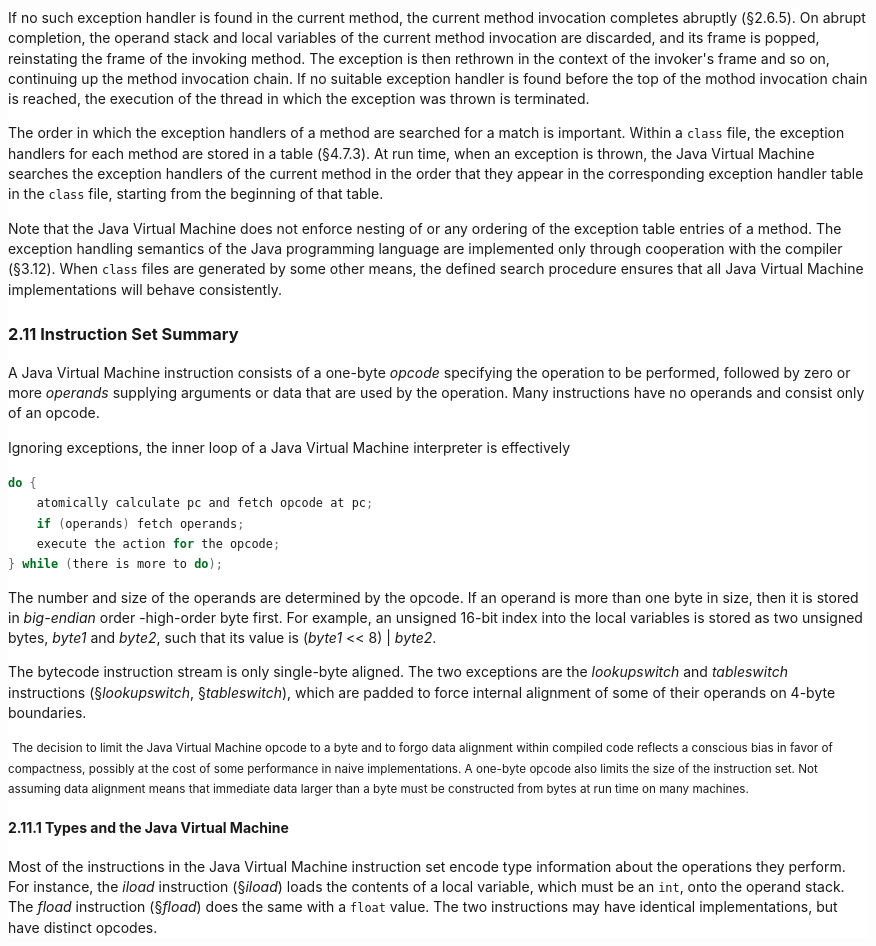 If no such exception handler is found in the current method, the current method invocation completes abruptly (§2.6.5). On abrupt completion, the operand stack and local variables of the current method invocation are discarded, and its frame is popped, reinstating the frame of the invoking method. The exception is then rethrown in the context of the invoker's frame and so on, continuing up the method invocation chain. If no suitable exception handler is found before the top of the mothod invocation chain is reached, the execution of the thread in which the exception was thrown is terminated.

The order in which the exception handlers of a method are searched for a match is important. Within a `class` file, the exception handlers for each method are stored in a table (§4.7.3). At run time, when an exception is thrown, the Java Virtual Machine searches the exception handlers of the current method in the order that they appear in the corresponding exception handler table in the `class` file, starting from the beginning of that table.

Note that the Java Virtual Machine does not enforce nesting of or any ordering of the exception table entries of a method. The exception handling semantics of the Java programming language are implemented only through cooperation with the compiler (§3.12). When `class` files are generated by some other means, the defined search procedure ensures that all Java Virtual Machine implementations will behave consistently.

### 2.11 Instruction Set Summary

A Java Virtual Machine instruction consists of a one-byte *opcode* specifying the operation to be performed, followed by zero or more *operands* supplying arguments or data that are used by the operation. Many instructions have no operands and consist only of an opcode.

Ignoring exceptions, the inner loop of a Java Virtual Machine interpreter is effectively

```java
do {
	atomically calculate pc and fetch opcode at pc;
    if (operands) fetch operands;
    execute the action for the opcode;
} while (there is more to do);
```

The number and size of the operands are determined by the opcode. If an operand is more than one byte in size, then it is stored in *big-endian* order -high-order byte first. For example, an unsigned 16-bit index into the local variables is stored as two unsigned bytes, *byte1* and *byte2*, such that its value is (*byte1* << 8) | *byte2*.

The bytecode instruction stream is only single-byte aligned. The two exceptions are the *lookupswitch* and *tableswitch* instructions (&sect;*lookupswitch*, &sect;*tableswitch*), which are padded to force internal alignment of some of their operands on 4-byte boundaries.

​	<small>The decision to limit the Java Virtual Machine opcode to a byte and to forgo data alignment within compiled code reflects a conscious bias in favor of compactness, possibly at the cost of some performance in naive implementations. A one-byte opcode also limits the size of the instruction set. Not assuming data alignment means that immediate data larger than a byte must be constructed from bytes at run time on many machines.</small>

#### 2.11.1 Types and the Java Virtual Machine

Most of the instructions in the Java Virtual Machine instruction set encode type information about the operations they perform. For instance, the *iload* instruction (&sect;*iload*) loads the contents of a local variable, which must be an `int`, onto the operand stack. The *fload* instruction (&sect;*fload*) does the same with a `float` value. The two instructions may have identical implementations, but have distinct opcodes.
